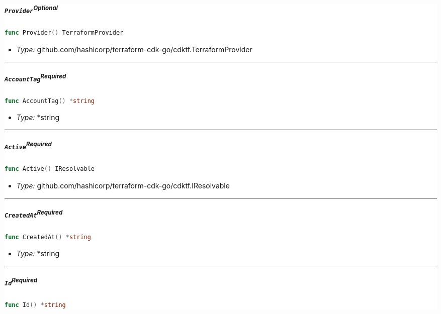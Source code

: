 ##### `Provider`<sup>Optional</sup> <a name="Provider" id="@cdktf/provider-cloudflare.dataCloudflareZeroTrustRiskScoringIntegration.DataCloudflareZeroTrustRiskScoringIntegration.property.provider"></a>

```go
func Provider() TerraformProvider
```

- *Type:* github.com/hashicorp/terraform-cdk-go/cdktf.TerraformProvider

---

##### `AccountTag`<sup>Required</sup> <a name="AccountTag" id="@cdktf/provider-cloudflare.dataCloudflareZeroTrustRiskScoringIntegration.DataCloudflareZeroTrustRiskScoringIntegration.property.accountTag"></a>

```go
func AccountTag() *string
```

- *Type:* *string

---

##### `Active`<sup>Required</sup> <a name="Active" id="@cdktf/provider-cloudflare.dataCloudflareZeroTrustRiskScoringIntegration.DataCloudflareZeroTrustRiskScoringIntegration.property.active"></a>

```go
func Active() IResolvable
```

- *Type:* github.com/hashicorp/terraform-cdk-go/cdktf.IResolvable

---

##### `CreatedAt`<sup>Required</sup> <a name="CreatedAt" id="@cdktf/provider-cloudflare.dataCloudflareZeroTrustRiskScoringIntegration.DataCloudflareZeroTrustRiskScoringIntegration.property.createdAt"></a>

```go
func CreatedAt() *string
```

- *Type:* *string

---

##### `Id`<sup>Required</sup> <a name="Id" id="@cdktf/provider-cloudflare.dataCloudflareZeroTrustRiskScoringIntegration.DataCloudflareZeroTrustRiskScoringIntegration.property.id"></a>

```go
func Id() *string
```
